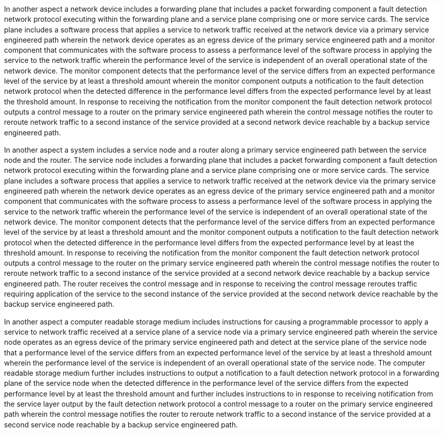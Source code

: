 In another aspect a network device includes a forwarding plane that includes a packet forwarding component a fault detection network protocol executing within the forwarding plane and a service plane comprising one or more service cards. The service plane includes a software process that applies a service to network traffic received at the network device via a primary service engineered path wherein the network device operates as an egress device of the primary service engineered path and a monitor component that communicates with the software process to assess a performance level of the software process in applying the service to the network traffic wherein the performance level of the service is independent of an overall operational state of the network device. The monitor component detects that the performance level of the service differs from an expected performance level of the service by at least a threshold amount wherein the monitor component outputs a notification to the fault detection network protocol when the detected difference in the performance level differs from the expected performance level by at least the threshold amount. In response to receiving the notification from the monitor component the fault detection network protocol outputs a control message to a router on the primary service engineered path wherein the control message notifies the router to reroute network traffic to a second instance of the service provided at a second network device reachable by a backup service engineered path.

In another aspect a system includes a service node and a router along a primary service engineered path between the service node and the router. The service node includes a forwarding plane that includes a packet forwarding component a fault detection network protocol executing within the forwarding plane and a service plane comprising one or more service cards. The service plane includes a software process that applies a service to network traffic received at the network device via the primary service engineered path wherein the network device operates as an egress device of the primary service engineered path and a monitor component that communicates with the software process to assess a performance level of the software process in applying the service to the network traffic wherein the performance level of the service is independent of an overall operational state of the network device. The monitor component detects that the performance level of the service differs from an expected performance level of the service by at least a threshold amount and the monitor component outputs a notification to the fault detection network protocol when the detected difference in the performance level differs from the expected performance level by at least the threshold amount. In response to receiving the notification from the monitor component the fault detection network protocol outputs a control message to the router on the primary service engineered path wherein the control message notifies the router to reroute network traffic to a second instance of the service provided at a second network device reachable by a backup service engineered path. The router receives the control message and in response to receiving the control message reroutes traffic requiring application of the service to the second instance of the service provided at the second network device reachable by the backup service engineered path.

In another aspect a computer readable storage medium includes instructions for causing a programmable processor to apply a service to network traffic received at a service plane of a service node via a primary service engineered path wherein the service node operates as an egress device of the primary service engineered path and detect at the service plane of the service node that a performance level of the service differs from an expected performance level of the service by at least a threshold amount wherein the performance level of the service is independent of an overall operational state of the service node. The computer readable storage medium further includes instructions to output a notification to a fault detection network protocol in a forwarding plane of the service node when the detected difference in the performance level of the service differs from the expected performance level by at least the threshold amount and further includes instructions to in response to receiving notification from the service layer output by the fault detection network protocol a control message to a router on the primary service engineered path wherein the control message notifies the router to reroute network traffic to a second instance of the service provided at a second service node reachable by a backup service engineered path.
